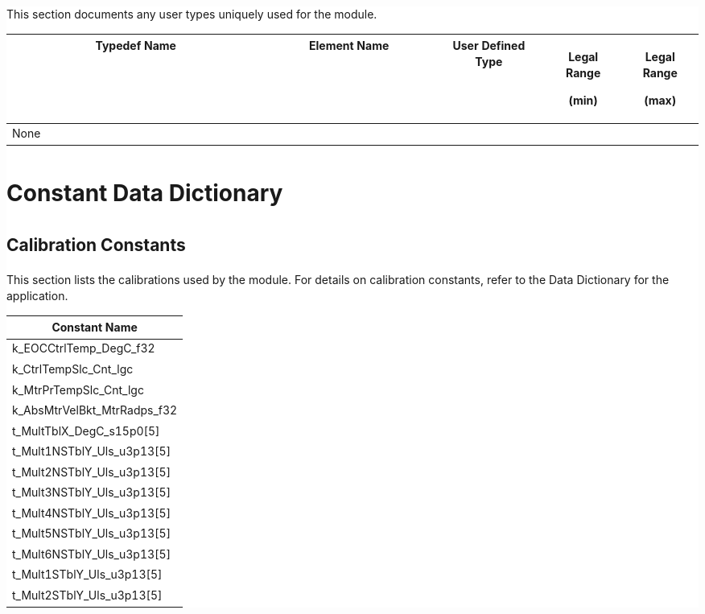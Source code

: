 This section documents any user types uniquely used for the module.

<table>
<colgroup>
<col style="width: 37%" />
<col style="width: 24%" />
<col style="width: 16%" />
<col style="width: 11%" />
<col style="width: 11%" />
</colgroup>
<thead>
<tr class="header">
<th>Typedef Name</th>
<th>Element Name</th>
<th>User Defined Type</th>
<th><p>Legal Range</p>
<p>(min)</p></th>
<th><p>Legal Range</p>
<p>(max)</p></th>
</tr>
</thead>
<tbody>
<tr class="odd">
<td>None</td>
<td></td>
<td></td>
<td></td>
<td></td>
</tr>
</tbody>
</table>

# Constant Data Dictionary

## Calibration Constants

This section lists the calibrations used by the module. For details on
calibration constants, refer to the Data Dictionary for the application.

| Constant Name                      |
|------------------------------------|
| k_EOCCtrlTemp_DegC_f32             |
| k_CtrlTempSlc_Cnt_lgc              |
| k_MtrPrTempSlc_Cnt_lgc             |
| k_AbsMtrVelBkt_MtrRadps_f32        |
| t_MultTblX_DegC_s15p0\[5\]         |
| t_Mult1NSTblY_Uls_u3p13\[5\]       |
| t_Mult2NSTblY_Uls_u3p13\[5\]       |
| t_Mult3NSTblY_Uls_u3p13\[5\]       |
| t_Mult4NSTblY_Uls_u3p13\[5\]       |
| t_Mult5NSTblY_Uls_u3p13\[5\]       |
| t_Mult6NSTblY_Uls_u3p13\[5\]       |
| t_Mult1STblY_Uls_u3p13\[5\]        |
| t_Mult2STblY_Uls_u3p13\[5\]        |